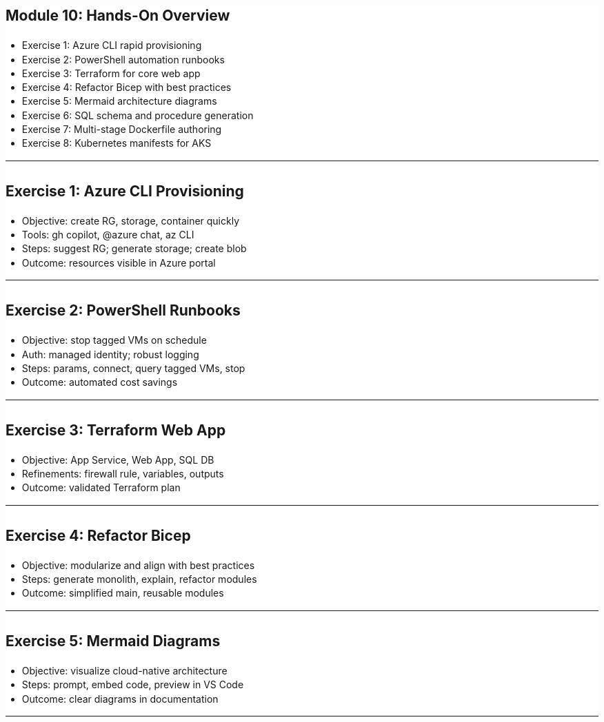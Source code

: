
## Module 10: Hands-On Overview
- Exercise 1: Azure CLI rapid provisioning
- Exercise 2: PowerShell automation runbooks
- Exercise 3: Terraform for core web app
- Exercise 4: Refactor Bicep with best practices
- Exercise 5: Mermaid architecture diagrams
- Exercise 6: SQL schema and procedure generation
- Exercise 7: Multi-stage Dockerfile authoring
- Exercise 8: Kubernetes manifests for AKS

---

## Exercise 1: Azure CLI Provisioning
- Objective: create RG, storage, container quickly
- Tools: gh copilot, @azure chat, az CLI
- Steps: suggest RG; generate storage; create blob
- Outcome: resources visible in Azure portal

---

## Exercise 2: PowerShell Runbooks
- Objective: stop tagged VMs on schedule
- Auth: managed identity; robust logging
- Steps: params, connect, query tagged VMs, stop
- Outcome: automated cost savings

---

## Exercise 3: Terraform Web App
- Objective: App Service, Web App, SQL DB
- Refinements: firewall rule, variables, outputs
- Outcome: validated Terraform plan

---

## Exercise 4: Refactor Bicep
- Objective: modularize and align with best practices
- Steps: generate monolith, explain, refactor modules
- Outcome: simplified main, reusable modules

---

## Exercise 5: Mermaid Diagrams
- Objective: visualize cloud-native architecture
- Steps: prompt, embed code, preview in VS Code
- Outcome: clear diagrams in documentation

---
